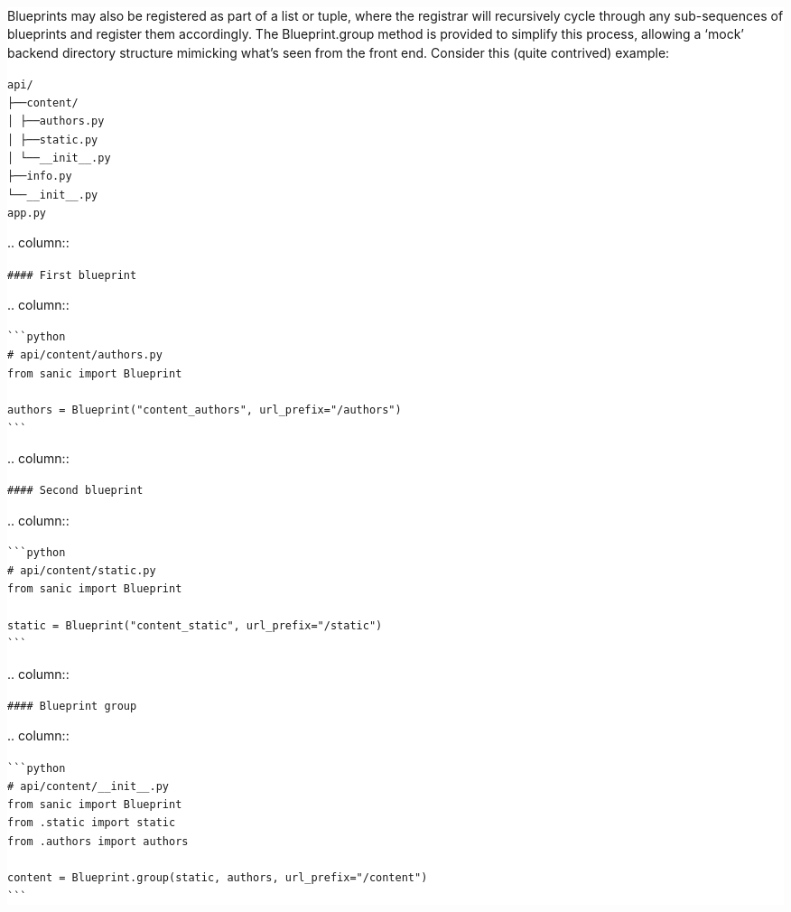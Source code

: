 Blueprints may also be registered as part of a list or tuple, where the registrar will recursively cycle through any sub-sequences of blueprints and register them accordingly. The Blueprint.group method is provided to simplify this process, allowing a ‘mock’ backend directory structure mimicking what’s seen from the front end. Consider this (quite contrived) example:

```text
api/
├──content/
│ ├──authors.py
│ ├──static.py
│ └──__init__.py
├──info.py
└──__init__.py
app.py
```

.. column::

```
#### First blueprint
```

.. column::

````
```python
# api/content/authors.py
from sanic import Blueprint

authors = Blueprint("content_authors", url_prefix="/authors")
```
````

.. column::

```
#### Second blueprint
```

.. column::

````
```python
# api/content/static.py
from sanic import Blueprint

static = Blueprint("content_static", url_prefix="/static")
```
````

.. column::

```
#### Blueprint group
```

.. column::

````
```python
# api/content/__init__.py
from sanic import Blueprint
from .static import static
from .authors import authors

content = Blueprint.group(static, authors, url_prefix="/content")
```
````
